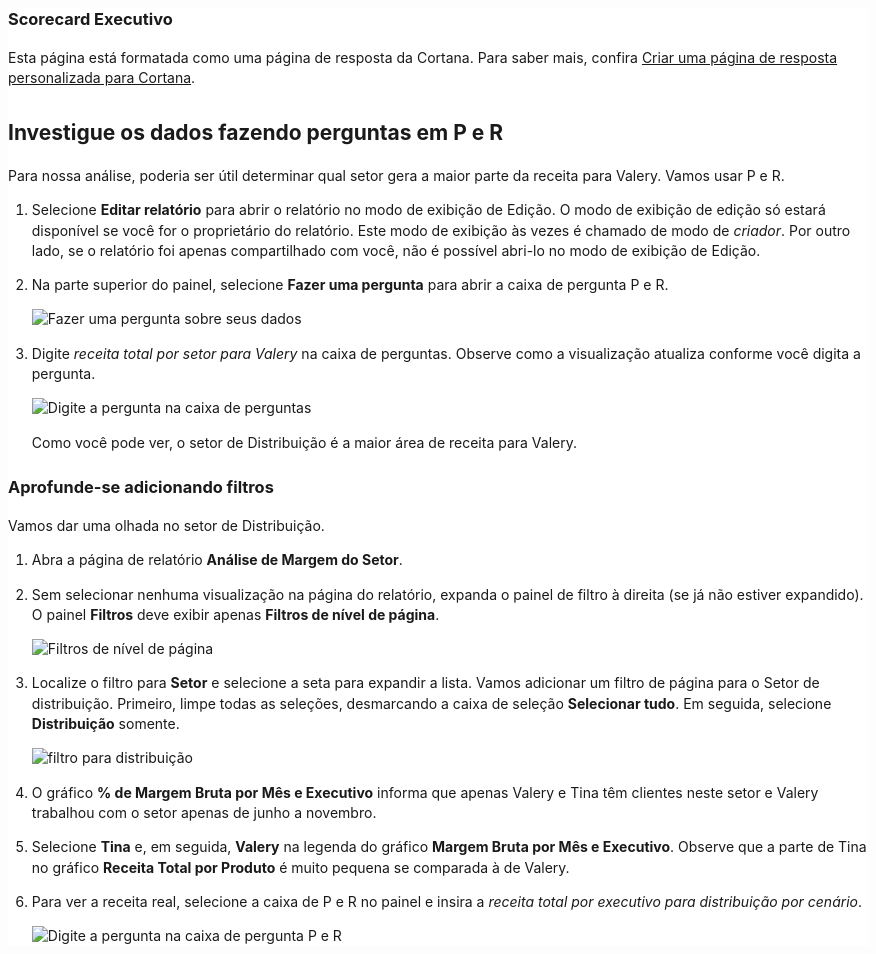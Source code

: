 ### <a name="executive-scorecard"></a>Scorecard Executivo
Esta página está formatada como uma página de resposta da Cortana. Para saber mais, confira [Criar uma página de resposta personalizada para Cortana](service-cortana-answer-cards.md).

## <a name="dig-into-the-data-by-asking-questions-with-qa"></a>Investigue os dados fazendo perguntas em P e R
Para nossa análise, poderia ser útil determinar qual setor gera a maior parte da receita para Valery. Vamos usar P e R.

1. Selecione **Editar relatório** para abrir o relatório no modo de exibição de Edição. O modo de exibição de edição só estará disponível se você for o proprietário do relatório. Este modo de exibição às vezes é chamado de modo de *criador*. Por outro lado, se o relatório foi apenas compartilhado com você, não é possível abri-lo no modo de exibição de Edição.

2.  Na parte superior do painel, selecione **Fazer uma pergunta** para abrir a caixa de pergunta P e R.

    ![Fazer uma pergunta sobre seus dados](media/sample-customer-profitability/power-bi-ask-question.png)

3. Digite *receita total por setor para Valery* na caixa de perguntas. Observe como a visualização atualiza conforme você digita a pergunta.

    ![Digite a pergunta na caixa de perguntas](media/sample-customer-profitability/power-bi-qna.png)

   Como você pode ver, o setor de Distribuição é a maior área de receita para Valery.

### <a name="dig-deeper-by-adding-filters"></a>Aprofunde-se adicionando filtros
Vamos dar uma olhada no setor de Distribuição.  

1. Abra a página de relatório **Análise de Margem do Setor**.
2. Sem selecionar nenhuma visualização na página do relatório, expanda o painel de filtro à direita (se já não estiver expandido). O painel **Filtros** deve exibir apenas **Filtros de nível de página**.  

   ![Filtros de nível de página](media/sample-customer-profitability/power-bi-filters.png)
3. Localize o filtro para **Setor** e selecione a seta para expandir a lista. Vamos adicionar um filtro de página para o Setor de distribuição. Primeiro, limpe todas as seleções, desmarcando a caixa de seleção **Selecionar tudo**. Em seguida, selecione **Distribuição** somente.  

   ![filtro para distribuição](media/sample-customer-profitability/customer7.png)
4. O gráfico **% de Margem Bruta por Mês e Executivo** informa que apenas Valery e Tina têm clientes neste setor e Valery trabalhou com o setor apenas de junho a novembro.   
5. Selecione **Tina** e, em seguida, **Valery** na legenda do gráfico **Margem Bruta por Mês e Executivo**. Observe que a parte de Tina no gráfico **Receita Total por Produto** é muito pequena se comparada à de Valery.
6. Para ver a receita real, selecione a caixa de P e R no painel e insira a *receita total por executivo para distribuição por cenário*.  

     ![Digite a pergunta na caixa de pergunta P e R](media/sample-customer-profitability/power-bi-qna2.png)
